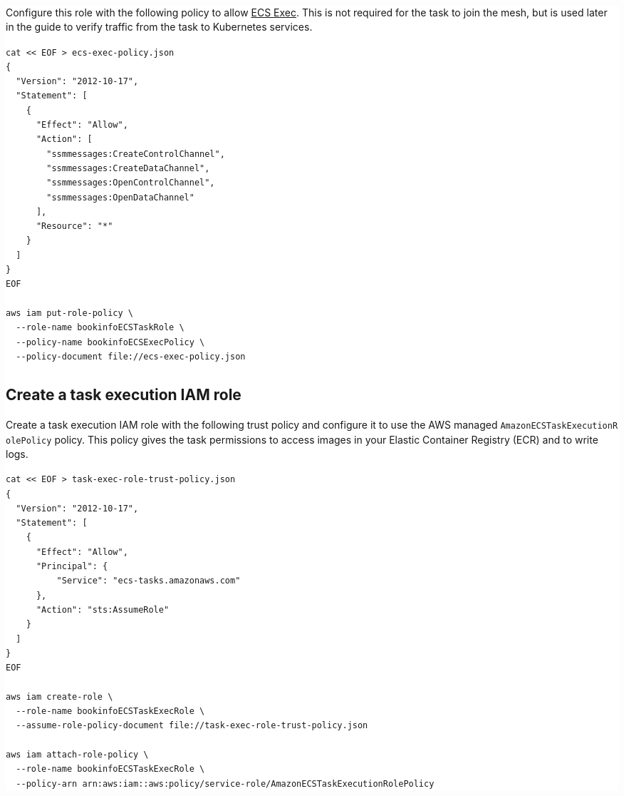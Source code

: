 Configure this role with the following policy to allow
[ECS Exec](https://docs.aws.amazon.com/AmazonECS/latest/developerguide/ecs-exec.html).
This is not required for the task to join the mesh, but is used later in the
guide to verify traffic from the task to Kubernetes services.

```bash{promptUser: "alice"}
cat << EOF > ecs-exec-policy.json
{
  "Version": "2012-10-17",
  "Statement": [
    {
      "Effect": "Allow",
      "Action": [
        "ssmmessages:CreateControlChannel",
        "ssmmessages:CreateDataChannel",
        "ssmmessages:OpenControlChannel",
        "ssmmessages:OpenDataChannel"
      ],
      "Resource": "*"
    }
  ]
}
EOF

aws iam put-role-policy \
  --role-name bookinfoECSTaskRole \
  --policy-name bookinfoECSExecPolicy \
  --policy-document file://ecs-exec-policy.json
```

## Create a task execution IAM role

Create a task execution IAM role with the following trust policy and configure
it to use the AWS managed `AmazonECSTaskExecutionRolePolicy` policy. This
policy gives the task permissions to access images in your Elastic Container
Registry (ECR) and to write logs.

```bash{promptUser: "alice"}
cat << EOF > task-exec-role-trust-policy.json
{
  "Version": "2012-10-17",
  "Statement": [
    {
      "Effect": "Allow",
      "Principal": {
          "Service": "ecs-tasks.amazonaws.com"
      },
      "Action": "sts:AssumeRole"
    }
  ]
}
EOF

aws iam create-role \
  --role-name bookinfoECSTaskExecRole \
  --assume-role-policy-document file://task-exec-role-trust-policy.json

aws iam attach-role-policy \
  --role-name bookinfoECSTaskExecRole \
  --policy-arn arn:aws:iam::aws:policy/service-role/AmazonECSTaskExecutionRolePolicy
```
